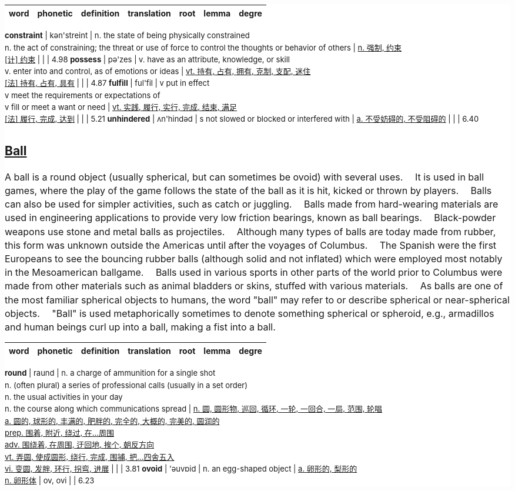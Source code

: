 word | phonetic | definition | translation | root | lemma | degre
---- | ---- | ---- | ---- | ---- | ---- | ----
<font size=2>
<b>constraint</b> | kәn'streint | n. the state of being physically constrained<br>n. the act of constraining; the threat or use of force to control the thoughts or behavior of others | <a href=https://en.wikipedia.org/wiki/constraint>n. 强制, 约束<br>[计] 约束</a> |  |  | 4.98
<b>possess</b> | pә'zes | v. have as an attribute, knowledge, or skill<br>v. enter into and control, as of emotions or ideas | <a href=https://en.wikipedia.org/wiki/possess>vt. 持有, 占有, 拥有, 克制, 支配, 迷住<br>[法] 持有, 占有, 具有</a> |  |  | 4.87
<b>fulfill</b> | ful'fil | v put in effect<br>v meet the requirements or expectations of<br>v fill or meet a want or need | <a href=https://en.wikipedia.org/wiki/fulfill>vt. 实践, 履行, 实行, 完成, 结束, 满足<br>[法] 履行, 完成, 达到</a> |  |  | 5.21
<b>unhindered</b> | ʌn'hindәd | s not slowed or blocked or interfered with | <a href=https://en.wikipedia.org/wiki/unhindered>a. 不受妨碍的, 不受阻碍的</a> |  |  | 6.40
</font>

<br>



## <a href=https://en.wikipedia.org/wiki/Ball>Ball</a> 

<font size=3>
A ball is a round object (usually spherical, but can sometimes be ovoid) with several uses. 　It is used in ball games, where the play of the game follows the state of the ball as it is hit, kicked or thrown by players. 　Balls can also be used for simpler activities, such as catch or juggling. 　Balls made from hard-wearing materials are used in engineering applications to provide very low friction bearings, known as ball bearings. 　Black-powder weapons use stone and metal balls as projectiles. 　Although many types of balls are today made from rubber, this form was unknown outside the Americas until after the voyages of Columbus. 　The Spanish were the first Europeans to see the bouncing rubber balls (although solid and not inflated) which were employed most notably in the Mesoamerican ballgame. 　Balls used in various sports in other parts of the world prior to Columbus were made from other materials such as animal bladders or skins, stuffed with various materials. 　As balls are one of the most familiar spherical objects to humans, the word "ball" may refer to or describe spherical or near-spherical objects. 　"Ball" is used metaphorically sometimes to denote something spherical or spheroid, e.g., armadillos and human beings curl up into a ball, making a fist into a ball.
</font>

word | phonetic | definition | translation | root | lemma | degre
---- | ---- | ---- | ---- | ---- | ---- | ----
<font size=2>
<b>round</b> | raund | n. a charge of ammunition for a single shot<br>n. (often plural) a series of professional calls (usually in a set order)<br>n. the usual activities in your day<br>n. the course along which communications spread | <a href=https://en.wikipedia.org/wiki/round>n. 圆, 圆形物, 巡回, 循环, 一轮, 一回合, 一局, 范围, 轮唱<br>a. 圆的, 球形的, 丰满的, 肥胖的, 完全的, 大概的, 完美的, 圆润的<br>prep. 围着, 附近, 绕过, 在...周围<br>adv. 围绕着, 在周围, 迂回地, 挨个, 朝反方向<br>vt. 弄圆, 使成圆形, 绕行, 完成, 围捕, 把...四舍五入<br>vi. 变圆, 发胖, 环行, 拐弯, 进展</a> |  |  | 3.81
<b>ovoid</b> | 'әuvɒid | n. an egg-shaped object | <a href=https://en.wikipedia.org/wiki/ovoid>a. 卵形的, 梨形的<br>n. 卵形体</a> | ov, ovi |  | 6.23
</font>

<br>

